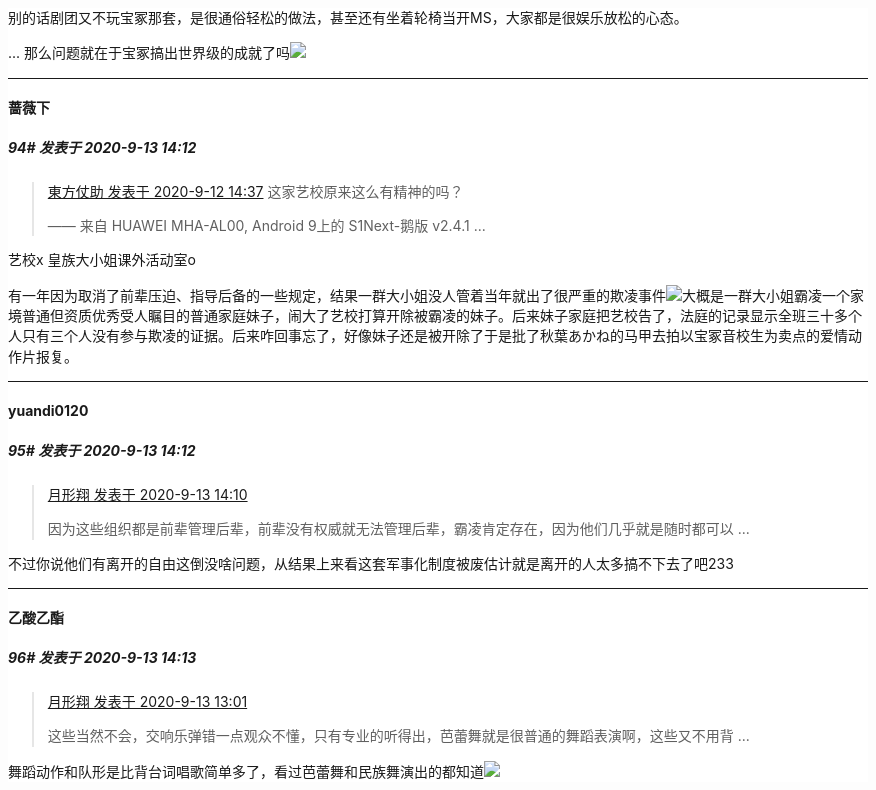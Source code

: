 别的话剧团又不玩宝冢那套，是很通俗轻松的做法，甚至还有坐着轮椅当开MS，大家都是很娱乐放松的心态。


 ...</blockquote>
那么问题就在于宝冢搞出世界级的成就了吗<img src="https://static.saraba1st.com/image/smiley/face2017/067.png" referrerpolicy="no-referrer">







-----

####  蔷薇下  
##### 94#       发表于 2020-9-13 14:12



<blockquote><a href="httphttps://bbs.saraba1st.com/2b/forum.php?mod=redirect&amp;goto=findpost&amp;pid=48714046&amp;ptid=1959511" target="_blank">東方仗助 发表于 2020-9-12 14:37</a>
这家艺校原来这么有精神的吗？

—— 来自 HUAWEI MHA-AL00, Android 9上的 S1Next-鹅版 v2.4.1 ...</blockquote>
艺校x
皇族大小姐课外活动室o

有一年因为取消了前辈压迫、指导后备的一些规定，结果一群大小姐没人管着当年就出了很严重的欺凌事件<img src="https://static.saraba1st.com/image/smiley/face2017/037.png" referrerpolicy="no-referrer">大概是一群大小姐霸凌一个家境普通但资质优秀受人瞩目的普通家庭妹子，闹大了艺校打算开除被霸凌的妹子。后来妹子家庭把艺校告了，法庭的记录显示全班三十多个人只有三个人没有参与欺凌的证据。后来咋回事忘了，好像妹子还是被开除了于是批了秋葉あかね的马甲去拍以宝冢音校生为卖点的爱情动作片报复。







-----

####  yuandi0120  
##### 95#       发表于 2020-9-13 14:12



<blockquote><a href="httphttps://bbs.saraba1st.com/2b/forum.php?mod=redirect&amp;goto=findpost&amp;pid=48723083&amp;ptid=1959511" target="_blank">月形翔 发表于 2020-9-13 14:10</a>

因为这些组织都是前辈管理后辈，前辈没有权威就无法管理后辈，霸凌肯定存在，因为他们几乎就是随时都可以 ...</blockquote>
不过你说他们有离开的自由这倒没啥问题，从结果上来看这套军事化制度被废估计就是离开的人太多搞不下去了吧233







-----

####  乙酸乙酯  
##### 96#       发表于 2020-9-13 14:13



<blockquote><a href="httphttps://bbs.saraba1st.com/2b/forum.php?mod=redirect&amp;goto=findpost&amp;pid=48722558&amp;ptid=1959511" target="_blank">月形翔 发表于 2020-9-13 13:01</a>

这些当然不会，交响乐弹错一点观众不懂，只有专业的听得出，芭蕾舞就是很普通的舞蹈表演啊，这些又不用背 ...</blockquote>
舞蹈动作和队形是比背台词唱歌简单多了，看过芭蕾舞和民族舞演出的都知道<img src="https://static.saraba1st.com/image/smiley/face2017/064.png" referrerpolicy="no-referrer">

